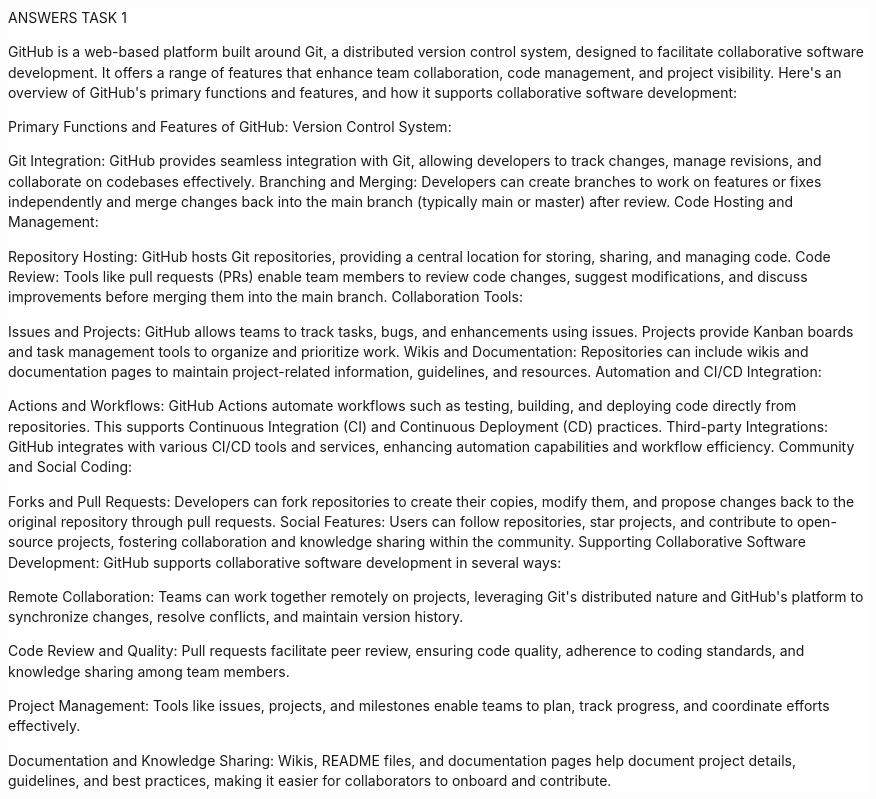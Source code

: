 ANSWERS
TASK 1

GitHub is a web-based platform built around Git, a distributed version control system, designed to facilitate collaborative software development. It offers a range of features that enhance team collaboration, code management, and project visibility. Here's an overview of GitHub's primary functions and features, and how it supports collaborative software development:

Primary Functions and Features of GitHub:
Version Control System:

Git Integration: GitHub provides seamless integration with Git, allowing developers to track changes, manage revisions, and collaborate on codebases effectively.
Branching and Merging: Developers can create branches to work on features or fixes independently and merge changes back into the main branch (typically main or master) after review.
Code Hosting and Management:

Repository Hosting: GitHub hosts Git repositories, providing a central location for storing, sharing, and managing code.
Code Review: Tools like pull requests (PRs) enable team members to review code changes, suggest modifications, and discuss improvements before merging them into the main branch.
Collaboration Tools:

Issues and Projects: GitHub allows teams to track tasks, bugs, and enhancements using issues. Projects provide Kanban boards and task management tools to organize and prioritize work.
Wikis and Documentation: Repositories can include wikis and documentation pages to maintain project-related information, guidelines, and resources.
Automation and CI/CD Integration:

Actions and Workflows: GitHub Actions automate workflows such as testing, building, and deploying code directly from repositories. This supports Continuous Integration (CI) and Continuous Deployment (CD) practices.
Third-party Integrations: GitHub integrates with various CI/CD tools and services, enhancing automation capabilities and workflow efficiency.
Community and Social Coding:

Forks and Pull Requests: Developers can fork repositories to create their copies, modify them, and propose changes back to the original repository through pull requests.
Social Features: Users can follow repositories, star projects, and contribute to open-source projects, fostering collaboration and knowledge sharing within the community.
Supporting Collaborative Software Development:
GitHub supports collaborative software development in several ways:

Remote Collaboration: Teams can work together remotely on projects, leveraging Git's distributed nature and GitHub's platform to synchronize changes, resolve conflicts, and maintain version history.

Code Review and Quality: Pull requests facilitate peer review, ensuring code quality, adherence to coding standards, and knowledge sharing among team members.

Project Management: Tools like issues, projects, and milestones enable teams to plan, track progress, and coordinate efforts effectively.

Documentation and Knowledge Sharing: Wikis, README files, and documentation pages help document project details, guidelines, and best practices, making it easier for collaborators to onboard and contribute.
